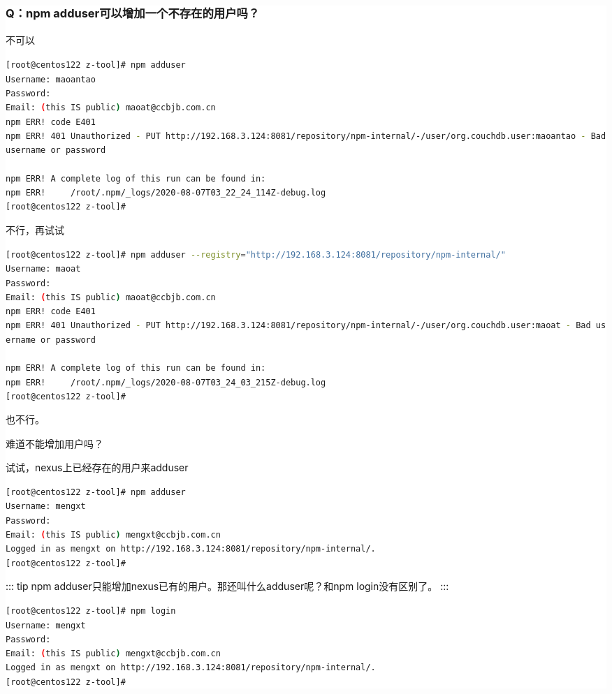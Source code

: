 
### Q：npm adduser可以增加一个不存在的用户吗？

不可以

```bash
[root@centos122 z-tool]# npm adduser
Username: maoantao
Password:
Email: (this IS public) maoat@ccbjb.com.cn
npm ERR! code E401
npm ERR! 401 Unauthorized - PUT http://192.168.3.124:8081/repository/npm-internal/-/user/org.couchdb.user:maoantao - Bad username or password

npm ERR! A complete log of this run can be found in:
npm ERR!     /root/.npm/_logs/2020-08-07T03_22_24_114Z-debug.log
[root@centos122 z-tool]#
```
不行，再试试

```bash
[root@centos122 z-tool]# npm adduser --registry="http://192.168.3.124:8081/repository/npm-internal/"
Username: maoat
Password:
Email: (this IS public) maoat@ccbjb.com.cn
npm ERR! code E401
npm ERR! 401 Unauthorized - PUT http://192.168.3.124:8081/repository/npm-internal/-/user/org.couchdb.user:maoat - Bad username or password

npm ERR! A complete log of this run can be found in:
npm ERR!     /root/.npm/_logs/2020-08-07T03_24_03_215Z-debug.log
[root@centos122 z-tool]#
```
也不行。

难道不能增加用户吗？

试试，nexus上已经存在的用户来adduser
```bash
[root@centos122 z-tool]# npm adduser
Username: mengxt
Password:
Email: (this IS public) mengxt@ccbjb.com.cn
Logged in as mengxt on http://192.168.3.124:8081/repository/npm-internal/.
[root@centos122 z-tool]#
```

::: tip
 npm adduser只能增加nexus已有的用户。那还叫什么adduser呢？和npm login没有区别了。
:::

```bash
[root@centos122 z-tool]# npm login
Username: mengxt
Password:
Email: (this IS public) mengxt@ccbjb.com.cn
Logged in as mengxt on http://192.168.3.124:8081/repository/npm-internal/.
[root@centos122 z-tool]#
```
